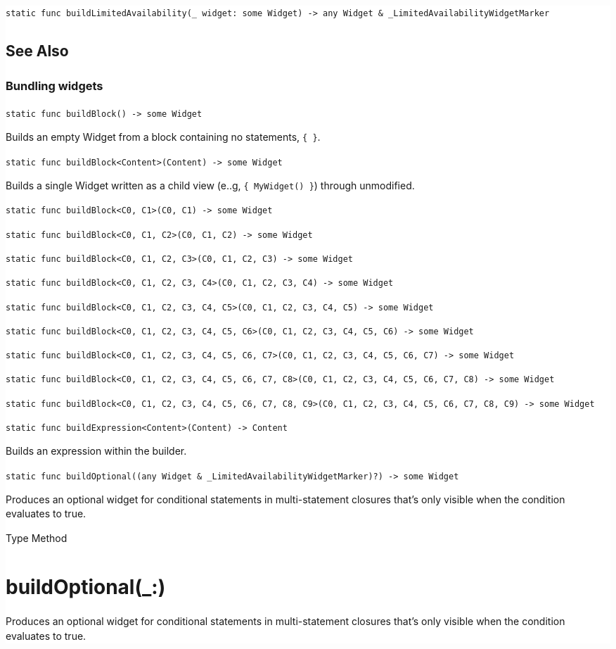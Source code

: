    
    
    static func buildLimitedAvailability(_ widget: some Widget) -> any Widget & _LimitedAvailabilityWidgetMarker

## See Also

### Bundling widgets

`static func buildBlock() -> some Widget`

Builds an empty Widget from a block containing no statements, `{ }`.

`static func buildBlock<Content>(Content) -> some Widget`

Builds a single Widget written as a child view (e..g, `{ MyWidget() }`)
through unmodified.

`static func buildBlock<C0, C1>(C0, C1) -> some Widget`

`static func buildBlock<C0, C1, C2>(C0, C1, C2) -> some Widget`

`static func buildBlock<C0, C1, C2, C3>(C0, C1, C2, C3) -> some Widget`

`static func buildBlock<C0, C1, C2, C3, C4>(C0, C1, C2, C3, C4) -> some
Widget`

`static func buildBlock<C0, C1, C2, C3, C4, C5>(C0, C1, C2, C3, C4, C5) ->
some Widget`

`static func buildBlock<C0, C1, C2, C3, C4, C5, C6>(C0, C1, C2, C3, C4, C5,
C6) -> some Widget`

`static func buildBlock<C0, C1, C2, C3, C4, C5, C6, C7>(C0, C1, C2, C3, C4,
C5, C6, C7) -> some Widget`

`static func buildBlock<C0, C1, C2, C3, C4, C5, C6, C7, C8>(C0, C1, C2, C3,
C4, C5, C6, C7, C8) -> some Widget`

`static func buildBlock<C0, C1, C2, C3, C4, C5, C6, C7, C8, C9>(C0, C1, C2,
C3, C4, C5, C6, C7, C8, C9) -> some Widget`

`static func buildExpression<Content>(Content) -> Content`

Builds an expression within the builder.

`static func buildOptional((any Widget & _LimitedAvailabilityWidgetMarker)?)
-> some Widget`

Produces an optional widget for conditional statements in multi-statement
closures that’s only visible when the condition evaluates to true.

Type Method

# buildOptional(_:)

Produces an optional widget for conditional statements in multi-statement
closures that’s only visible when the condition evaluates to true.
